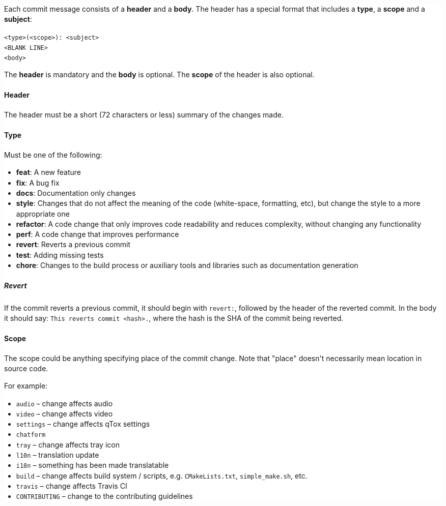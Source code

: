 Each commit message consists of a **header** and a **body**. The header has a
special format that includes a **type**, a **scope** and a **subject**:

```
<type>(<scope>): <subject>
<BLANK LINE>
<body>
```

The **header** is mandatory and the **body** is optional. The **scope** of the
header is also optional.

#### Header

The header must be a short (72 characters or less) summary of the changes made.

#### Type

Must be one of the following:

*   **feat**: A new feature
*   **fix**: A bug fix
*   **docs**: Documentation only changes
*   **style**: Changes that do not affect the meaning of the code (white-space,
    formatting, etc), but change the style to a more appropriate one
*   **refactor**: A code change that only improves code readability and reduces
    complexity, without changing any functionality
*   **perf**: A code change that improves performance
*   **revert**: Reverts a previous commit
*   **test**: Adding missing tests
*   **chore**: Changes to the build process or auxiliary tools and libraries
    such as documentation generation

##### Revert

If the commit reverts a previous commit, it should begin with `revert:`,
followed by the header of the reverted commit. In the body it should say: `This
reverts commit <hash>.`, where the hash is the SHA of the commit being reverted.

#### Scope

The scope could be anything specifying place of the commit change. Note that
"place" doesn't necessarily mean location in source code.

For example:

*   `audio` – change affects audio
*   `video` – change affects video
*   `settings` – change affects qTox settings
*   `chatform`
*   `tray` – change affects tray icon
*   `l10n` – translation update
*   `i18n` – something has been made translatable
*   `build` – change affects build system / scripts, e.g. `CMakeLists.txt`,
    `simple_make.sh`, etc.
*   `travis` – change affects Travis CI
*   `CONTRIBUTING` – change to the contributing guidelines
